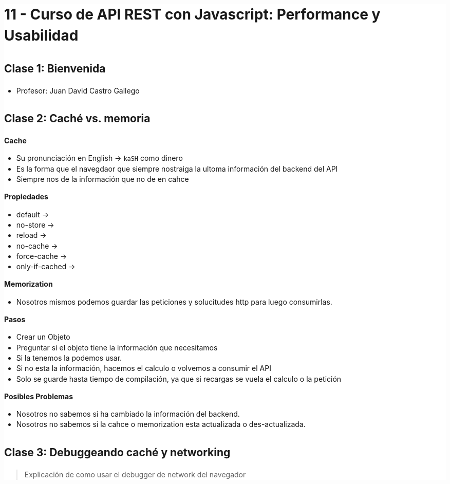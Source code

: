 # 11 - Curso de API REST con Javascript: Performance y Usabilidad 

## Clase 1: Bienvenida 
- Profesor: Juan David Castro Gallego

## Clase 2: Caché vs. memoria

**Cache**
- Su pronunciación en English -> `kaSH` como dinero 
- Es la forma que el navegdaor que siempre nostraiga la ultoma información del backend del API 
- Siempre nos de la información que no de en cahce 

**Propiedades**

- default        -> 
- no-store       -> 
- reload         -> 
- no-cache       -> 
- force-cache    -> 
- only-if-cached -> 

**Memorization**
- Nosotros mismos podemos guardar las peticiones y solucitudes http para luego consumirlas. 

**Pasos**
- Crear un Objeto 
- Preguntar si el objeto tiene la información que necesitamos
- Si la tenemos la podemos usar. 
- Si  no esta la información, hacemos el calculo o volvemos a consumir el API 
- Solo se guarde hasta tiempo de compilación, ya que si recargas se vuela el calculo o la petición 

**Posibles Problemas**
- Nosotros no sabemos si ha cambiado la información del backend.  
- Nosotros no sabemos si la cahce o memorization esta actualizada o des-actualizada.

## Clase 3: Debuggeando caché y networking

> Explicación de como usar el debugger de network del navegador 
